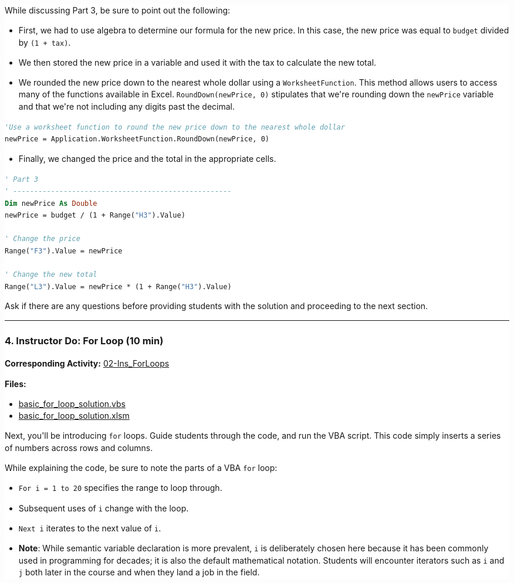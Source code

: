 While discussing Part 3, be sure to point out the following:

  * First, we had to use algebra to determine our formula for the new price. In this case, the new price was equal to `budget` divided by `(1 + tax)`.

  * We then stored the new price in a variable and used it with the tax to calculate the new total.

  * We rounded the new price down to the nearest whole dollar using a `WorksheetFunction`. This method allows users to access many of the functions available in Excel. `RoundDown(newPrice, 0)` stipulates that we're rounding down the `newPrice` variable and that we're not including any digits past the decimal.

  ```vb
  'Use a worksheet function to round the new price down to the nearest whole dollar
  newPrice = Application.WorksheetFunction.RoundDown(newPrice, 0)
  ```

  * Finally, we changed the price and the total in the appropriate cells.

  ```vb
  ' Part 3
  ' ----------------------------------------------------
  Dim newPrice As Double
  newPrice = budget / (1 + Range("H3").Value)

  ' Change the price
  Range("F3").Value = newPrice

  ' Change the new total
  Range("L3").Value = newPrice * (1 + Range("H3").Value)
  ```

Ask if there are any questions before providing students with the solution and proceeding to the next section.

---

### 4. Instructor Do: For Loop (10 min)

**Corresponding Activity:** [02-Ins_ForLoops](Activities/02-Ins_ForLoops)

**Files:**

  * [basic_for_loop_solution.vbs](Activities/02-Ins_ForLoops/Solved/basic_for_loop_solution.vbs)
  * [basic_for_loop_solution.xlsm](Activities/02-Ins_ForLoops/Solved/basic_for_loop_solution.xlsm)

Next, you'll be introducing `for` loops. Guide students through the code, and run the VBA script. This code simply inserts a series of numbers across rows and columns.

While explaining the code, be sure to note the parts of a VBA `for` loop:

  * `For i = 1 to 20` specifies the range to loop through.

  * Subsequent uses of `i` change with the loop.

  * `Next i` iterates to the next value of `i`.

  * **Note**: While semantic variable declaration is more prevalent, `i` is deliberately chosen here because it has been commonly used in programming for decades; it is also the default mathematical notation. Students will encounter iterators such as `i` and `j` both later in the course and when they land a job in the field.
